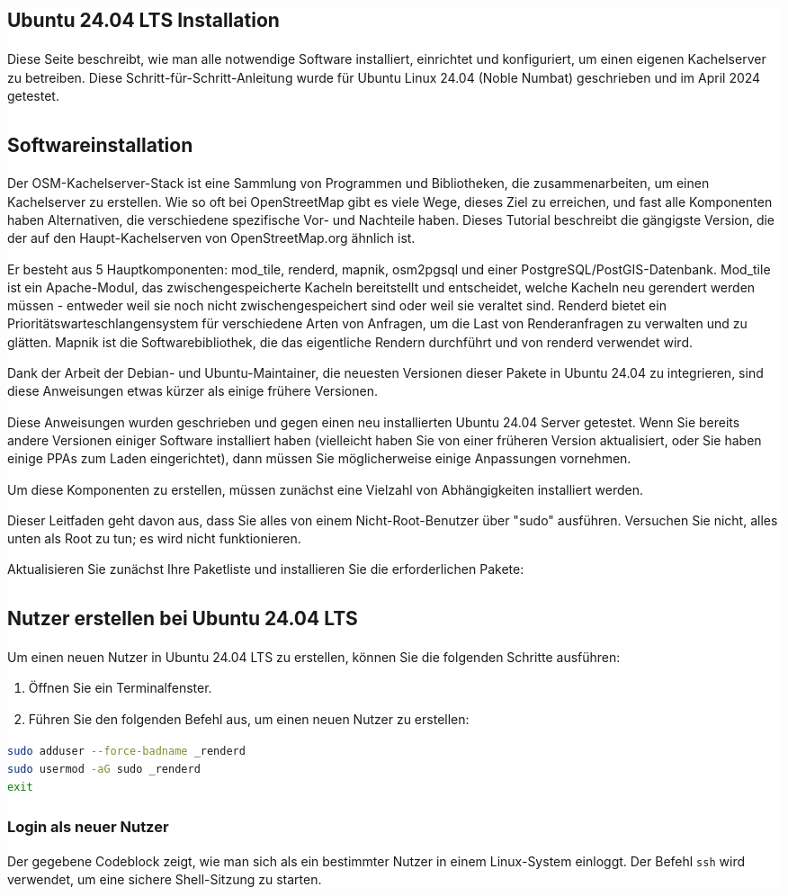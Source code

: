 ## Ubuntu 24.04 LTS Installation

Diese Seite beschreibt, wie man alle notwendige Software installiert, einrichtet und konfiguriert, um einen eigenen Kachelserver zu betreiben. Diese Schritt-für-Schritt-Anleitung wurde für Ubuntu Linux 24.04 (Noble Numbat) geschrieben und im April 2024 getestet.
## Softwareinstallation
Der OSM-Kachelserver-Stack ist eine Sammlung von Programmen und Bibliotheken, die zusammenarbeiten, um einen Kachelserver zu erstellen. Wie so oft bei OpenStreetMap gibt es viele Wege, dieses Ziel zu erreichen, und fast alle Komponenten haben Alternativen, die verschiedene spezifische Vor- und Nachteile haben. Dieses Tutorial beschreibt die gängigste Version, die der auf den Haupt-Kachelserven von OpenStreetMap.org ähnlich ist.

Er besteht aus 5 Hauptkomponenten: mod_tile, renderd, mapnik, osm2pgsql und einer PostgreSQL/PostGIS-Datenbank. Mod_tile ist ein Apache-Modul, das zwischengespeicherte Kacheln bereitstellt und entscheidet, welche Kacheln neu gerendert werden müssen - entweder weil sie noch nicht zwischengespeichert sind oder weil sie veraltet sind. Renderd bietet ein Prioritätswarteschlangensystem für verschiedene Arten von Anfragen, um die Last von Renderanfragen zu verwalten und zu glätten. Mapnik ist die Softwarebibliothek, die das eigentliche Rendern durchführt und von renderd verwendet wird.

Dank der Arbeit der Debian- und Ubuntu-Maintainer, die neuesten Versionen dieser Pakete in Ubuntu 24.04 zu integrieren, sind diese Anweisungen etwas kürzer als einige frühere Versionen.

Diese Anweisungen wurden geschrieben und gegen einen neu installierten Ubuntu 24.04 Server getestet. Wenn Sie bereits andere Versionen einiger Software installiert haben (vielleicht haben Sie von einer früheren Version aktualisiert, oder Sie haben einige PPAs zum Laden eingerichtet), dann müssen Sie möglicherweise einige Anpassungen vornehmen.

Um diese Komponenten zu erstellen, müssen zunächst eine Vielzahl von Abhängigkeiten installiert werden.

Dieser Leitfaden geht davon aus, dass Sie alles von einem Nicht-Root-Benutzer über "sudo" ausführen. Versuchen Sie nicht, alles unten als Root zu tun; es wird nicht funktionieren.

Aktualisieren Sie zunächst Ihre Paketliste und installieren Sie die erforderlichen Pakete:
## Nutzer erstellen bei Ubuntu 24.04 LTS

Um einen neuen Nutzer in Ubuntu 24.04 LTS zu erstellen, können Sie die folgenden Schritte ausführen:

1. Öffnen Sie ein Terminalfenster.


2. Führen Sie den folgenden Befehl aus, um einen neuen Nutzer zu erstellen:
```bash
sudo adduser --force-badname _renderd
sudo usermod -aG sudo _renderd
exit
```
### Login als neuer Nutzer

Der gegebene Codeblock zeigt, wie man sich als ein bestimmter Nutzer in einem Linux-System einloggt. Der Befehl `ssh` wird verwendet, um eine sichere Shell-Sitzung zu starten.
